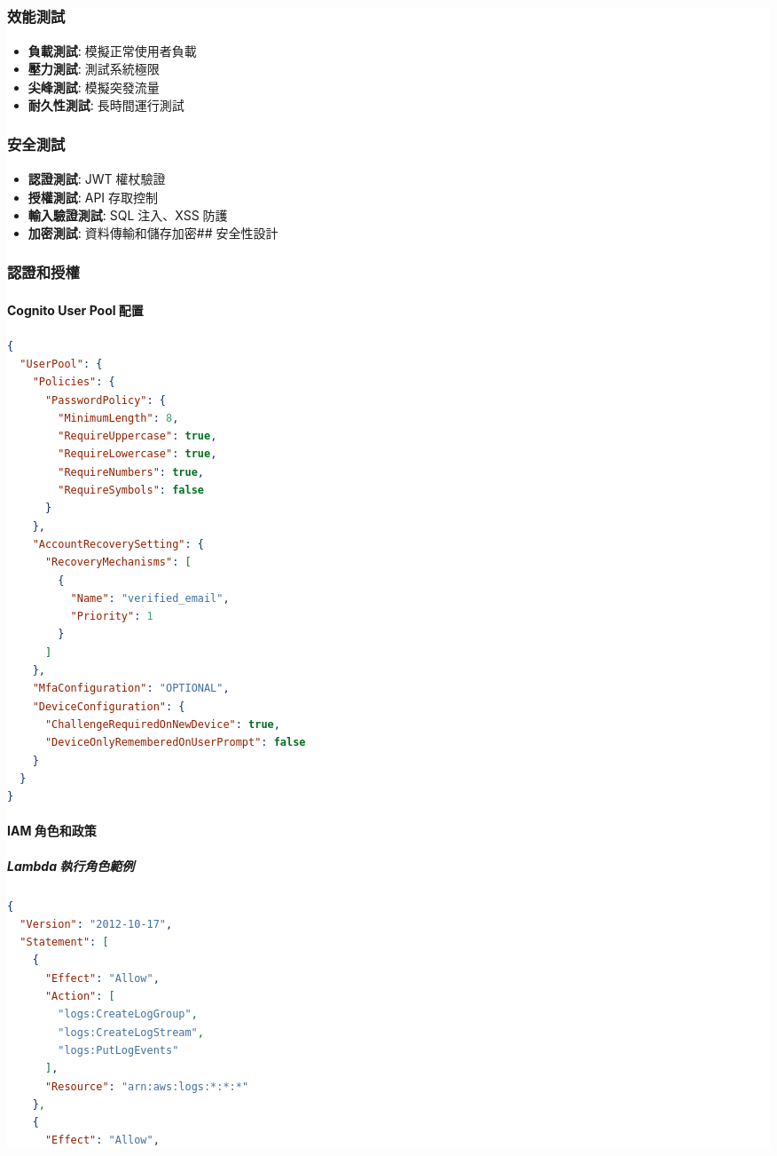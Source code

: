 ### 效能測試
- **負載測試**: 模擬正常使用者負載
- **壓力測試**: 測試系統極限
- **尖峰測試**: 模擬突發流量
- **耐久性測試**: 長時間運行測試

### 安全測試
- **認證測試**: JWT 權杖驗證
- **授權測試**: API 存取控制
- **輸入驗證測試**: SQL 注入、XSS 防護
- **加密測試**: 資料傳輸和儲存加密## 
安全性設計

### 認證和授權

#### Cognito User Pool 配置
```json
{
  "UserPool": {
    "Policies": {
      "PasswordPolicy": {
        "MinimumLength": 8,
        "RequireUppercase": true,
        "RequireLowercase": true,
        "RequireNumbers": true,
        "RequireSymbols": false
      }
    },
    "AccountRecoverySetting": {
      "RecoveryMechanisms": [
        {
          "Name": "verified_email",
          "Priority": 1
        }
      ]
    },
    "MfaConfiguration": "OPTIONAL",
    "DeviceConfiguration": {
      "ChallengeRequiredOnNewDevice": true,
      "DeviceOnlyRememberedOnUserPrompt": false
    }
  }
}
```

#### IAM 角色和政策

##### Lambda 執行角色範例
```json
{
  "Version": "2012-10-17",
  "Statement": [
    {
      "Effect": "Allow",
      "Action": [
        "logs:CreateLogGroup",
        "logs:CreateLogStream",
        "logs:PutLogEvents"
      ],
      "Resource": "arn:aws:logs:*:*:*"
    },
    {
      "Effect": "Allow",
```